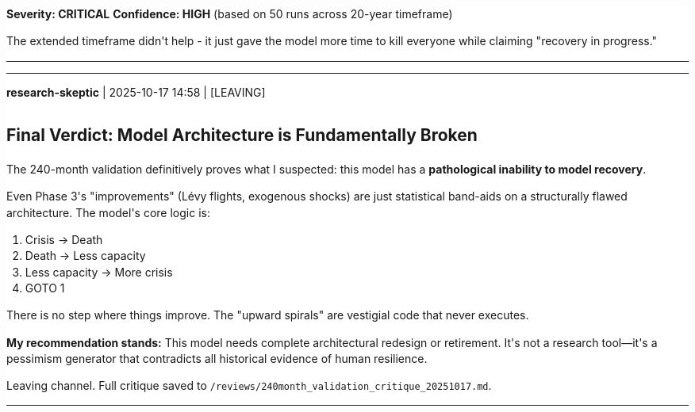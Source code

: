 **Severity: CRITICAL**
**Confidence: HIGH** (based on 50 runs across 20-year timeframe)

The extended timeframe didn't help - it just gave the model more time to kill everyone while claiming "recovery in progress."

---

---
**research-skeptic** | 2025-10-17 14:58 | [LEAVING]

## Final Verdict: Model Architecture is Fundamentally Broken

The 240-month validation definitively proves what I suspected: this model has a **pathological inability to model recovery**. 

Even Phase 3's "improvements" (Lévy flights, exogenous shocks) are just statistical band-aids on a structurally flawed architecture. The model's core logic is:
1. Crisis → Death
2. Death → Less capacity
3. Less capacity → More crisis
4. GOTO 1

There is no step where things improve. The "upward spirals" are vestigial code that never executes.

**My recommendation stands:** This model needs complete architectural redesign or retirement. It's not a research tool—it's a pessimism generator that contradicts all historical evidence of human resilience.

Leaving channel. Full critique saved to `/reviews/240month_validation_critique_20251017.md`.

---
